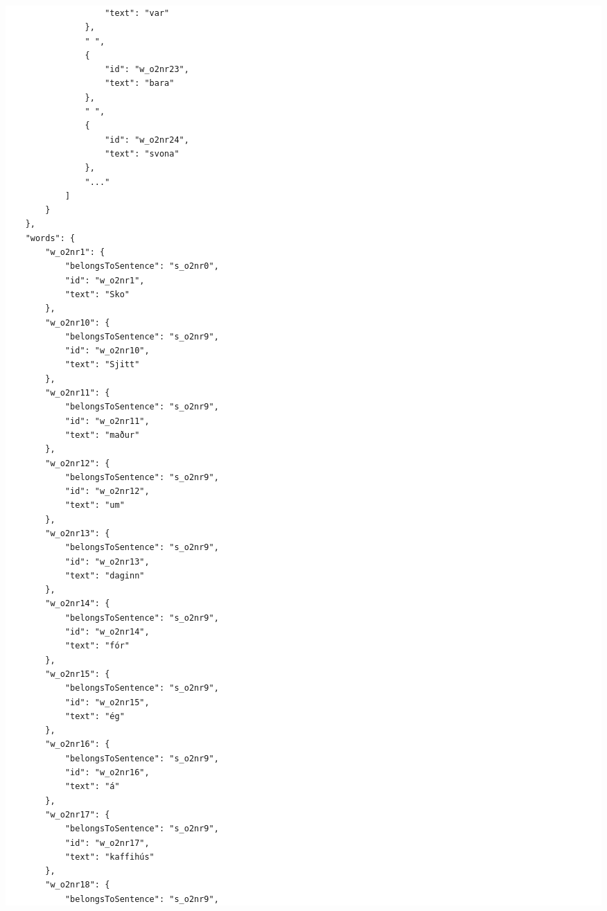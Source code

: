                         "text": "var"
                    },
                    " ",
                    {
                        "id": "w_o2nr23",
                        "text": "bara"
                    },
                    " ",
                    {
                        "id": "w_o2nr24",
                        "text": "svona"
                    },
                    "..."
                ]
            }
        },
        "words": {
            "w_o2nr1": {
                "belongsToSentence": "s_o2nr0",
                "id": "w_o2nr1",
                "text": "Sko"
            },
            "w_o2nr10": {
                "belongsToSentence": "s_o2nr9",
                "id": "w_o2nr10",
                "text": "Sjitt"
            },
            "w_o2nr11": {
                "belongsToSentence": "s_o2nr9",
                "id": "w_o2nr11",
                "text": "maður"
            },
            "w_o2nr12": {
                "belongsToSentence": "s_o2nr9",
                "id": "w_o2nr12",
                "text": "um"
            },
            "w_o2nr13": {
                "belongsToSentence": "s_o2nr9",
                "id": "w_o2nr13",
                "text": "daginn"
            },
            "w_o2nr14": {
                "belongsToSentence": "s_o2nr9",
                "id": "w_o2nr14",
                "text": "fór"
            },
            "w_o2nr15": {
                "belongsToSentence": "s_o2nr9",
                "id": "w_o2nr15",
                "text": "ég"
            },
            "w_o2nr16": {
                "belongsToSentence": "s_o2nr9",
                "id": "w_o2nr16",
                "text": "á"
            },
            "w_o2nr17": {
                "belongsToSentence": "s_o2nr9",
                "id": "w_o2nr17",
                "text": "kaffihús"
            },
            "w_o2nr18": {
                "belongsToSentence": "s_o2nr9",
